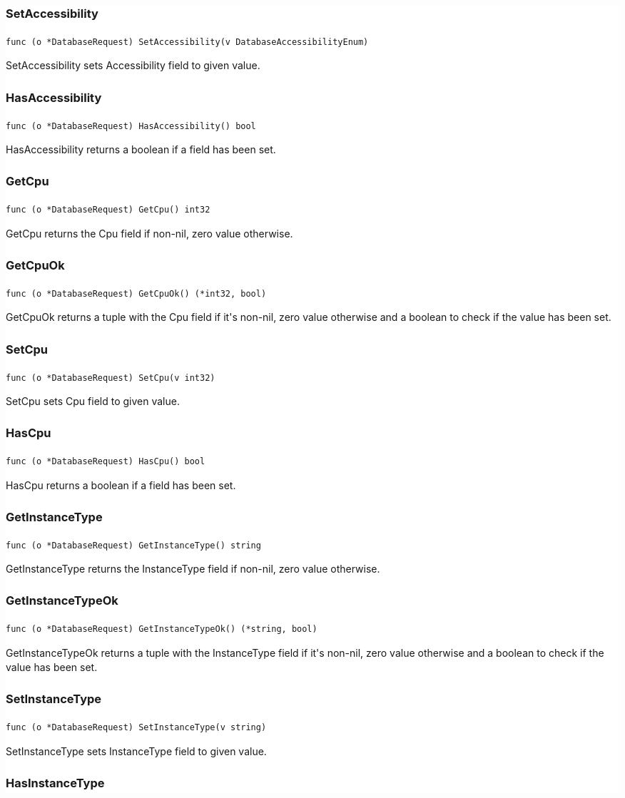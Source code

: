 ### SetAccessibility

`func (o *DatabaseRequest) SetAccessibility(v DatabaseAccessibilityEnum)`

SetAccessibility sets Accessibility field to given value.

### HasAccessibility

`func (o *DatabaseRequest) HasAccessibility() bool`

HasAccessibility returns a boolean if a field has been set.

### GetCpu

`func (o *DatabaseRequest) GetCpu() int32`

GetCpu returns the Cpu field if non-nil, zero value otherwise.

### GetCpuOk

`func (o *DatabaseRequest) GetCpuOk() (*int32, bool)`

GetCpuOk returns a tuple with the Cpu field if it's non-nil, zero value otherwise
and a boolean to check if the value has been set.

### SetCpu

`func (o *DatabaseRequest) SetCpu(v int32)`

SetCpu sets Cpu field to given value.

### HasCpu

`func (o *DatabaseRequest) HasCpu() bool`

HasCpu returns a boolean if a field has been set.

### GetInstanceType

`func (o *DatabaseRequest) GetInstanceType() string`

GetInstanceType returns the InstanceType field if non-nil, zero value otherwise.

### GetInstanceTypeOk

`func (o *DatabaseRequest) GetInstanceTypeOk() (*string, bool)`

GetInstanceTypeOk returns a tuple with the InstanceType field if it's non-nil, zero value otherwise
and a boolean to check if the value has been set.

### SetInstanceType

`func (o *DatabaseRequest) SetInstanceType(v string)`

SetInstanceType sets InstanceType field to given value.

### HasInstanceType
